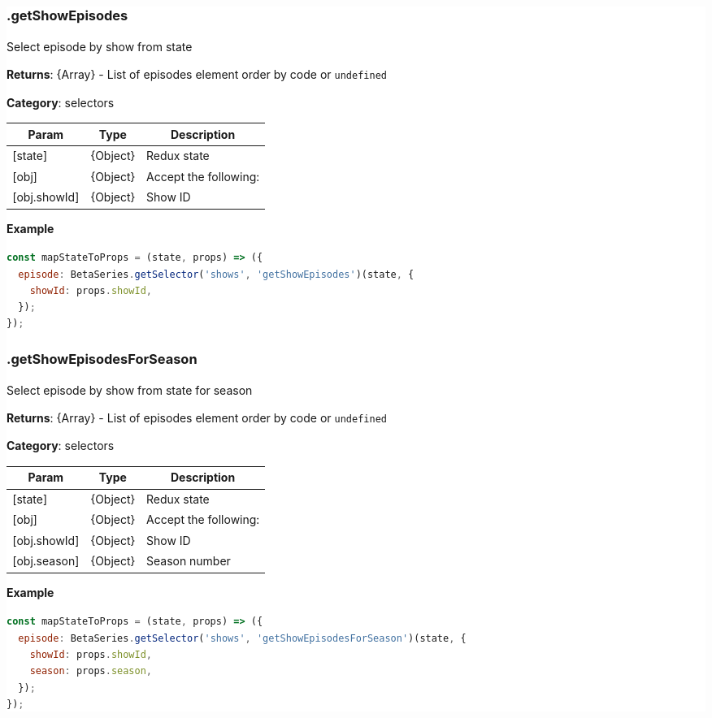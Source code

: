 ### .getShowEpisodes

Select episode by show from state

**Returns**: {Array} - List of episodes element order by code or `undefined`

**Category**: selectors  

| Param | Type | Description |
| --- | --- | --- |
| [state] | {Object} | Redux state |
| [obj] | {Object} | Accept the following: |
| [obj.showId] | {Object} | Show ID |

**Example**  

```js
const mapStateToProps = (state, props) => ({
  episode: BetaSeries.getSelector('shows', 'getShowEpisodes')(state, {
    showId: props.showId,
  });
});
```

<a name="module_Shows.getShowEpisodesForSeason"></a>

### .getShowEpisodesForSeason

Select episode by show from state for season

**Returns**: {Array} - List of episodes element order by code or `undefined`

**Category**: selectors  

| Param | Type | Description |
| --- | --- | --- |
| [state] | {Object} | Redux state |
| [obj] | {Object} | Accept the following: |
| [obj.showId] | {Object} | Show ID |
| [obj.season] | {Object} | Season number |

**Example**  

```js
const mapStateToProps = (state, props) => ({
  episode: BetaSeries.getSelector('shows', 'getShowEpisodesForSeason')(state, {
    showId: props.showId,
    season: props.season,
  });
});
```
